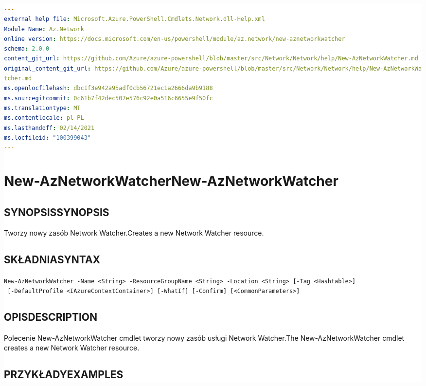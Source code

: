 ```yaml
---
external help file: Microsoft.Azure.PowerShell.Cmdlets.Network.dll-Help.xml
Module Name: Az.Network
online version: https://docs.microsoft.com/en-us/powershell/module/az.network/new-aznetworkwatcher
schema: 2.0.0
content_git_url: https://github.com/Azure/azure-powershell/blob/master/src/Network/Network/help/New-AzNetworkWatcher.md
original_content_git_url: https://github.com/Azure/azure-powershell/blob/master/src/Network/Network/help/New-AzNetworkWatcher.md
ms.openlocfilehash: dbc1f3e942a95adf0cb56721ec1a2666da9b9188
ms.sourcegitcommit: 0c61b7f42dec507e576c92e0a516c6655e9f50fc
ms.translationtype: MT
ms.contentlocale: pl-PL
ms.lasthandoff: 02/14/2021
ms.locfileid: "100399043"
---
```

# <span data-ttu-id="c8dd9-101">New-AzNetworkWatcher</span><span class="sxs-lookup"><span data-stu-id="c8dd9-101">New-AzNetworkWatcher</span></span>

## <span data-ttu-id="c8dd9-102">SYNOPSIS</span><span class="sxs-lookup"><span data-stu-id="c8dd9-102">SYNOPSIS</span></span>
<span data-ttu-id="c8dd9-103">Tworzy nowy zasób Network Watcher.</span><span class="sxs-lookup"><span data-stu-id="c8dd9-103">Creates a new Network Watcher resource.</span></span>

## <span data-ttu-id="c8dd9-104">SKŁADNIA</span><span class="sxs-lookup"><span data-stu-id="c8dd9-104">SYNTAX</span></span>

```
New-AzNetworkWatcher -Name <String> -ResourceGroupName <String> -Location <String> [-Tag <Hashtable>]
 [-DefaultProfile <IAzureContextContainer>] [-WhatIf] [-Confirm] [<CommonParameters>]
```

## <span data-ttu-id="c8dd9-105">OPIS</span><span class="sxs-lookup"><span data-stu-id="c8dd9-105">DESCRIPTION</span></span>
<span data-ttu-id="c8dd9-106">Polecenie New-AzNetworkWatcher cmdlet tworzy nowy zasób usługi Network Watcher.</span><span class="sxs-lookup"><span data-stu-id="c8dd9-106">The New-AzNetworkWatcher cmdlet creates a new Network Watcher resource.</span></span>

## <span data-ttu-id="c8dd9-107">PRZYKŁADY</span><span class="sxs-lookup"><span data-stu-id="c8dd9-107">EXAMPLES</span></span>
